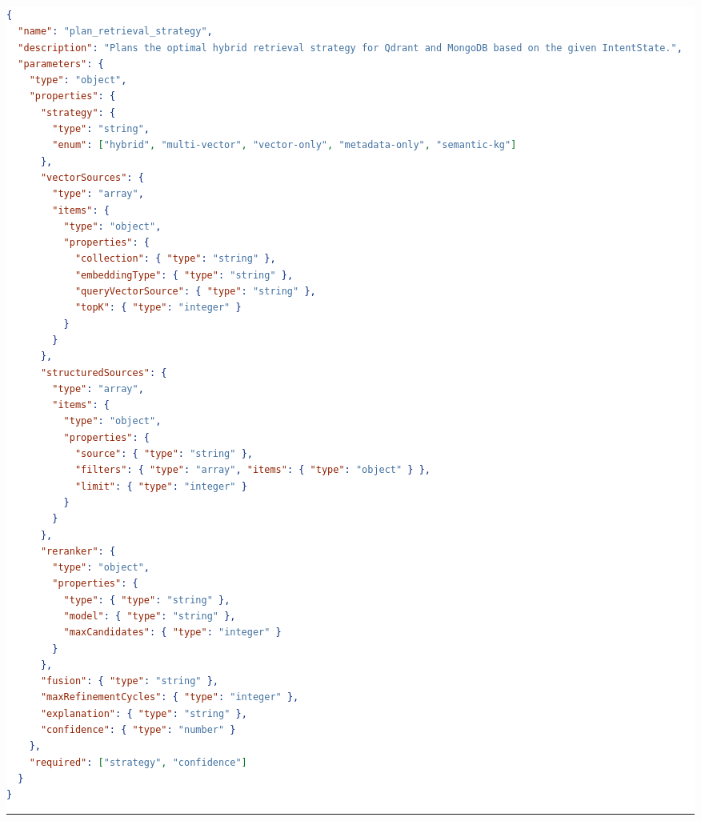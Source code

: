 ```json
{
  "name": "plan_retrieval_strategy",
  "description": "Plans the optimal hybrid retrieval strategy for Qdrant and MongoDB based on the given IntentState.",
  "parameters": {
    "type": "object",
    "properties": {
      "strategy": {
        "type": "string",
        "enum": ["hybrid", "multi-vector", "vector-only", "metadata-only", "semantic-kg"]
      },
      "vectorSources": {
        "type": "array",
        "items": {
          "type": "object",
          "properties": {
            "collection": { "type": "string" },
            "embeddingType": { "type": "string" },
            "queryVectorSource": { "type": "string" },
            "topK": { "type": "integer" }
          }
        }
      },
      "structuredSources": {
        "type": "array",
        "items": {
          "type": "object",
          "properties": {
            "source": { "type": "string" },
            "filters": { "type": "array", "items": { "type": "object" } },
            "limit": { "type": "integer" }
          }
        }
      },
      "reranker": {
        "type": "object",
        "properties": {
          "type": { "type": "string" },
          "model": { "type": "string" },
          "maxCandidates": { "type": "integer" }
        }
      },
      "fusion": { "type": "string" },
      "maxRefinementCycles": { "type": "integer" },
      "explanation": { "type": "string" },
      "confidence": { "type": "number" }
    },
    "required": ["strategy", "confidence"]
  }
}
```

---